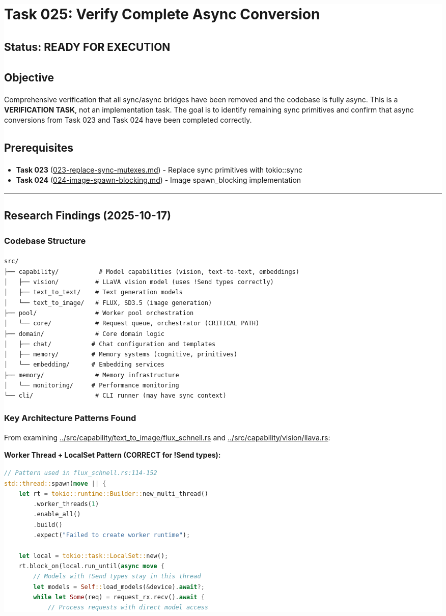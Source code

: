 # Task 025: Verify Complete Async Conversion

## Status: READY FOR EXECUTION

## Objective

Comprehensive verification that all sync/async bridges have been removed and the codebase is fully async. This is a **VERIFICATION TASK**, not an implementation task. The goal is to identify remaining sync primitives and confirm that async conversions from Task 023 and Task 024 have been completed correctly.

## Prerequisites

- **Task 023** ([023-replace-sync-mutexes.md](./023-replace-sync-mutexes.md)) - Replace sync primitives with tokio::sync
- **Task 024** ([024-image-spawn-blocking.md](./024-image-spawn-blocking.md)) - Image spawn_blocking implementation

---

## Research Findings (2025-10-17)

### Codebase Structure

```
src/
├── capability/           # Model capabilities (vision, text-to-text, embeddings)
│   ├── vision/          # LLaVA vision model (uses !Send types correctly)
│   ├── text_to_text/    # Text generation models
│   └── text_to_image/   # FLUX, SD3.5 (image generation)
├── pool/                # Worker pool orchestration
│   └── core/            # Request queue, orchestrator (CRITICAL PATH)
├── domain/              # Core domain logic
│   ├── chat/           # Chat configuration and templates
│   ├── memory/         # Memory systems (cognitive, primitives)
│   └── embedding/      # Embedding services
├── memory/              # Memory infrastructure
│   └── monitoring/     # Performance monitoring
└── cli/                 # CLI runner (may have sync context)
```

### Key Architecture Patterns Found

From examining [../src/capability/text_to_image/flux_schnell.rs](../src/capability/text_to_image/flux_schnell.rs) and [../src/capability/vision/llava.rs](../src/capability/vision/llava.rs):

**Worker Thread + LocalSet Pattern (CORRECT for !Send types):**
```rust
// Pattern used in flux_schnell.rs:114-152
std::thread::spawn(move || {
    let rt = tokio::runtime::Builder::new_multi_thread()
        .worker_threads(1)
        .enable_all()
        .build()
        .expect("Failed to create worker runtime");

    let local = tokio::task::LocalSet::new();
    rt.block_on(local.run_until(async move {
        // Models with !Send types stay in this thread
        let models = Self::load_models(&device).await?;
        while let Some(req) = request_rx.recv().await {
            // Process requests with direct model access
```